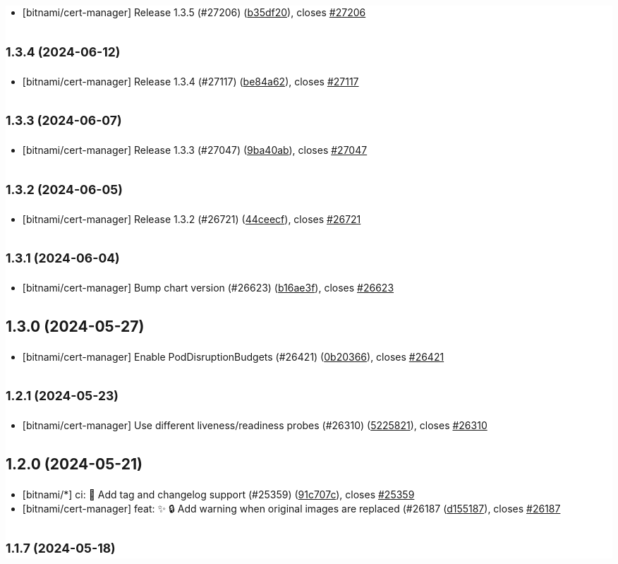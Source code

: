 * [bitnami/cert-manager] Release 1.3.5 (#27206) ([b35df20](https://github.com/bitnami/charts/commit/b35df2025836e40e5ce2b9f45beb754e1be9ac92)), closes [#27206](https://github.com/bitnami/charts/issues/27206)

## <small>1.3.4 (2024-06-12)</small>

* [bitnami/cert-manager] Release 1.3.4 (#27117) ([be84a62](https://github.com/bitnami/charts/commit/be84a62af073c6ffcf23397e65111f47aa0c1b89)), closes [#27117](https://github.com/bitnami/charts/issues/27117)

## <small>1.3.3 (2024-06-07)</small>

* [bitnami/cert-manager] Release 1.3.3 (#27047) ([9ba40ab](https://github.com/bitnami/charts/commit/9ba40abd572004e250e24d15c03b4b21a246bc17)), closes [#27047](https://github.com/bitnami/charts/issues/27047)

## <small>1.3.2 (2024-06-05)</small>

* [bitnami/cert-manager] Release 1.3.2 (#26721) ([44ceecf](https://github.com/bitnami/charts/commit/44ceecfe0bb948433f3b1149e2721d7dec05e4f4)), closes [#26721](https://github.com/bitnami/charts/issues/26721)

## <small>1.3.1 (2024-06-04)</small>

* [bitnami/cert-manager] Bump chart version (#26623) ([b16ae3f](https://github.com/bitnami/charts/commit/b16ae3f7e195e1b5f53fdc2bf75fecac26181819)), closes [#26623](https://github.com/bitnami/charts/issues/26623)

## 1.3.0 (2024-05-27)

* [bitnami/cert-manager] Enable PodDisruptionBudgets (#26421) ([0b20366](https://github.com/bitnami/charts/commit/0b20366ba83014a429ca7e8313da38335f89c845)), closes [#26421](https://github.com/bitnami/charts/issues/26421)

## <small>1.2.1 (2024-05-23)</small>

* [bitnami/cert-manager] Use different liveness/readiness probes (#26310) ([5225821](https://github.com/bitnami/charts/commit/522582196e58b35eebc21306f5843680f805e9b9)), closes [#26310](https://github.com/bitnami/charts/issues/26310)

## 1.2.0 (2024-05-21)

* [bitnami/*] ci: :construction_worker: Add tag and changelog support (#25359) ([91c707c](https://github.com/bitnami/charts/commit/91c707c9e4e574725a09505d2d313fb93f1b4c0a)), closes [#25359](https://github.com/bitnami/charts/issues/25359)
* [bitnami/cert-manager] feat: :sparkles: :lock: Add warning when original images are replaced (#26187 ([d155187](https://github.com/bitnami/charts/commit/d155187285936f7fc9d263860cd17e6f183aeb21)), closes [#26187](https://github.com/bitnami/charts/issues/26187)

## <small>1.1.7 (2024-05-18)</small>
